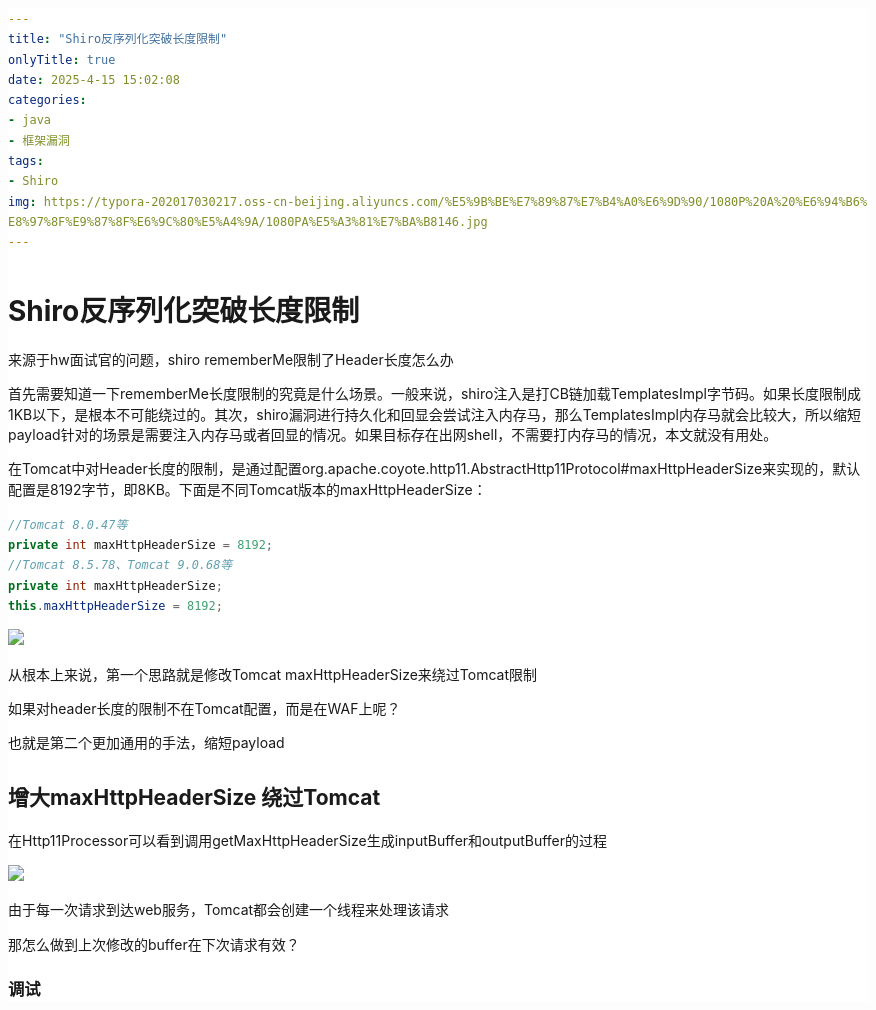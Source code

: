 ```yaml
---
title: "Shiro反序列化突破长度限制"
onlyTitle: true
date: 2025-4-15 15:02:08
categories:
- java
- 框架漏洞
tags:
- Shiro
img: https://typora-202017030217.oss-cn-beijing.aliyuncs.com/%E5%9B%BE%E7%89%87%E7%B4%A0%E6%9D%90/1080P%20A%20%E6%94%B6%E8%97%8F%E9%87%8F%E6%9C%80%E5%A4%9A/1080PA%E5%A3%81%E7%BA%B8146.jpg
---
```




# Shiro反序列化突破长度限制

来源于hw面试官的问题，shiro rememberMe限制了Header长度怎么办

首先需要知道一下rememberMe长度限制的究竟是什么场景。一般来说，shiro注入是打CB链加载TemplatesImpl字节码。如果长度限制成1KB以下，是根本不可能绕过的。其次，shiro漏洞进行持久化和回显会尝试注入内存马，那么TemplatesImpl内存马就会比较大，所以缩短payload针对的场景是需要注入内存马或者回显的情况。如果目标存在出网shell，不需要打内存马的情况，本文就没有用处。

在Tomcat中对Header长度的限制，是通过配置org.apache.coyote.http11.AbstractHttp11Protocol#maxHttpHeaderSize来实现的，默认配置是8192字节，即8KB。下面是不同Tomcat版本的maxHttpHeaderSize：

```java
//Tomcat 8.0.47等
private int maxHttpHeaderSize = 8192;
//Tomcat 8.5.78、Tomcat 9.0.68等
private int maxHttpHeaderSize;
this.maxHttpHeaderSize = 8192;
```

![](https://typora-202017030217.oss-cn-beijing.aliyuncs.com/typora/image-20250406180753779.png)

从根本上来说，第一个思路就是修改Tomcat maxHttpHeaderSize来绕过Tomcat限制

如果对header长度的限制不在Tomcat配置，而是在WAF上呢？

也就是第二个更加通用的手法，缩短payload

## 增大maxHttpHeaderSize 绕过Tomcat

在Http11Processor可以看到调用getMaxHttpHeaderSize生成inputBuffer和outputBuffer的过程

![](https://typora-202017030217.oss-cn-beijing.aliyuncs.com/typora/image-20250406182529757.png)

由于每一次请求到达web服务，Tomcat都会创建一个线程来处理该请求

那怎么做到上次修改的buffer在下次请求有效？

### 调试
